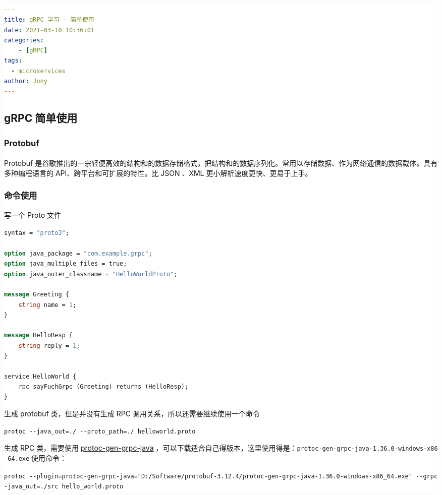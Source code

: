 ```yaml
---
title: gRPC 学习 - 简单使用
date: 2021-03-10 10:36:01
categories: 
	- [gRPC]
tags:
  - microservices
author: Jony
---
```




## gRPC 简单使用 

### Protobuf

Protobuf 是谷歌推出的一宗轻便高效的结构和的数据存储格式，把结构和的数据序列化。常用以存储数据、作为网络通信的数据载体。具有多种编程语言的 API、跨平台和可扩展的特性。比 JSON 、XML 更小解析速度更快、更易于上手。

### 命令使用 

写一个 Proto 文件
```proto
syntax = "proto3";

option java_package = "com.example.grpc";
option java_multiple_files = true;
option java_outer_classname = "HelloWorldProto";

message Greeting {
    string name = 1;
}

message HelloResp {
    string reply = 1;
}

service HelloWorld {
    rpc sayFuchGrpc (Greeting) returns (HelloResp);
}
```

生成 protobuf 类，但是并没有生成 RPC 调用关系，所以还需要继续使用一个命令

`protoc --java_out=./ --proto_path=./ helloworld.proto`

生成 RPC 类，需要使用 [protoc-gen-grpc-java](https://repo1.maven.org/maven2/io/grpc/protoc-gen-grpc-java/) ，可以下载适合自己得版本，这里使用得是：`protoc-gen-grpc-java-1.36.0-windows-x86_64.exe`
使用命令：

`protoc --plugin=protoc-gen-grpc-java="D:/Software/protobuf-3.12.4/protoc-gen-grpc-java-1.36.0-windows-x86_64.exe" --grpc-java_out=./src hello_world.proto`
